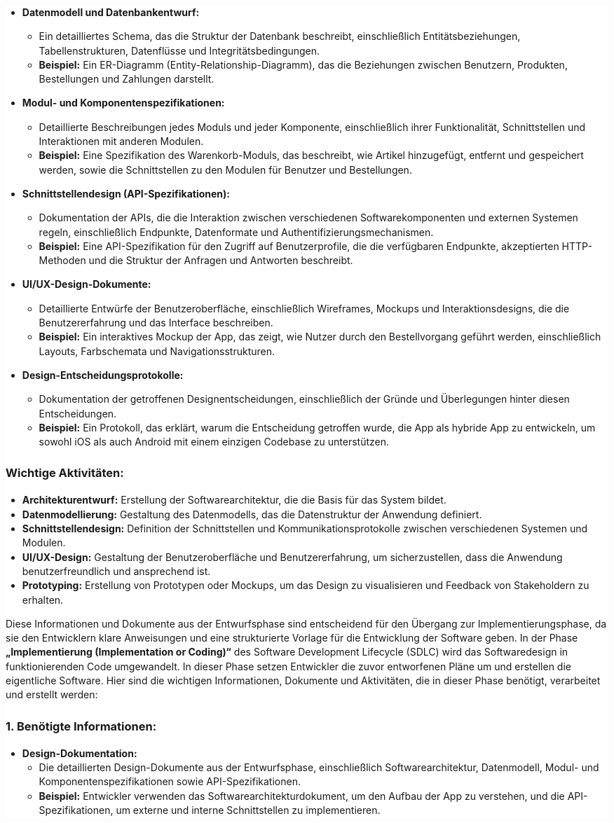 - **Datenmodell und Datenbankentwurf:**
  - Ein detailliertes Schema, das die Struktur der Datenbank beschreibt, einschließlich Entitätsbeziehungen, Tabellenstrukturen, Datenflüsse und Integritätsbedingungen.
  - **Beispiel:** Ein ER-Diagramm (Entity-Relationship-Diagramm), das die Beziehungen zwischen Benutzern, Produkten, Bestellungen und Zahlungen darstellt.

- **Modul- und Komponentenspezifikationen:**
  - Detaillierte Beschreibungen jedes Moduls und jeder Komponente, einschließlich ihrer Funktionalität, Schnittstellen und Interaktionen mit anderen Modulen.
  - **Beispiel:** Eine Spezifikation des Warenkorb-Moduls, das beschreibt, wie Artikel hinzugefügt, entfernt und gespeichert werden, sowie die Schnittstellen zu den Modulen für Benutzer und Bestellungen.

- **Schnittstellendesign (API-Spezifikationen):**
  - Dokumentation der APIs, die die Interaktion zwischen verschiedenen Softwarekomponenten und externen Systemen regeln, einschließlich Endpunkte, Datenformate und Authentifizierungsmechanismen.
  - **Beispiel:** Eine API-Spezifikation für den Zugriff auf Benutzerprofile, die die verfügbaren Endpunkte, akzeptierten HTTP-Methoden und die Struktur der Anfragen und Antworten beschreibt.

- **UI/UX-Design-Dokumente:**
  - Detaillierte Entwürfe der Benutzeroberfläche, einschließlich Wireframes, Mockups und Interaktionsdesigns, die die Benutzererfahrung und das Interface beschreiben.
  - **Beispiel:** Ein interaktives Mockup der App, das zeigt, wie Nutzer durch den Bestellvorgang geführt werden, einschließlich Layouts, Farbschemata und Navigationsstrukturen.

- **Design-Entscheidungsprotokolle:**
  - Dokumentation der getroffenen Designentscheidungen, einschließlich der Gründe und Überlegungen hinter diesen Entscheidungen.
  - **Beispiel:** Ein Protokoll, das erklärt, warum die Entscheidung getroffen wurde, die App als hybride App zu entwickeln, um sowohl iOS als auch Android mit einem einzigen Codebase zu unterstützen.

### Wichtige Aktivitäten:

- **Architekturentwurf:** Erstellung der Softwarearchitektur, die die Basis für das System bildet.
- **Datenmodellierung:** Gestaltung des Datenmodells, das die Datenstruktur der Anwendung definiert.
- **Schnittstellendesign:** Definition der Schnittstellen und Kommunikationsprotokolle zwischen verschiedenen Systemen und Modulen.
- **UI/UX-Design:** Gestaltung der Benutzeroberfläche und Benutzererfahrung, um sicherzustellen, dass die Anwendung benutzerfreundlich und ansprechend ist.
- **Prototyping:** Erstellung von Prototypen oder Mockups, um das Design zu visualisieren und Feedback von Stakeholdern zu erhalten.

Diese Informationen und Dokumente aus der Entwurfsphase sind entscheidend für den Übergang zur Implementierungsphase, da sie den Entwicklern klare Anweisungen und eine strukturierte Vorlage für die Entwicklung der Software geben.
In der Phase **„Implementierung (Implementation or Coding)“** des Software Development Lifecycle (SDLC) wird das Softwaredesign in funktionierenden Code umgewandelt. In dieser Phase setzen Entwickler die zuvor entworfenen Pläne um und erstellen die eigentliche Software. Hier sind die wichtigen Informationen, Dokumente und Aktivitäten, die in dieser Phase benötigt, verarbeitet und erstellt werden:

### 1. **Benötigte Informationen:**

- **Design-Dokumentation:**
  - Die detaillierten Design-Dokumente aus der Entwurfsphase, einschließlich Softwarearchitektur, Datenmodell, Modul- und Komponentenspezifikationen sowie API-Spezifikationen.
  - **Beispiel:** Entwickler verwenden das Softwarearchitekturdokument, um den Aufbau der App zu verstehen, und die API-Spezifikationen, um externe und interne Schnittstellen zu implementieren.
